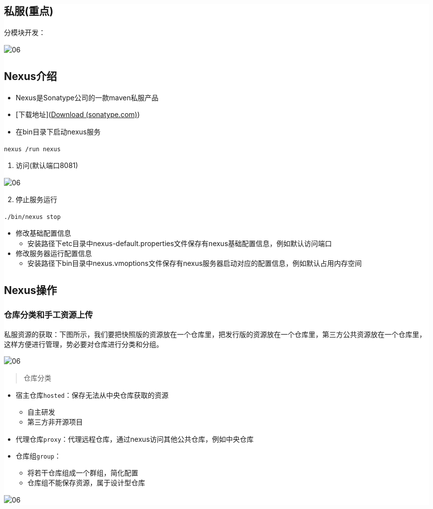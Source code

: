 ## 私服(重点)

分模块开发：

![06](https://fastly.jsdelivr.net/gh/xustudyxu/image-hosting@master/studynotes/Maven/images/02/20.png)

## Nexus介绍

+ Nexus是Sonatype公司的一款maven私服产品
+ [下载地址]([Download (sonatype.com)](https://help.sonatype.com/repomanager3/product-information/download))

+ 在bin目录下启动nexus服务

```shell
nexus /run nexus
```

1. 访问(默认端口8081)

![06](https://fastly.jsdelivr.net/gh/xustudyxu/image-hosting@master/studynotes/Maven/images/02/21.png)

2. 停止服务运行

```shell
./bin/nexus stop
```

+ 修改基础配置信息
  + 安装路径下etc目录中nexus-default.properties文件保存有nexus基础配置信息，例如默认访问端口
+ 修改服务器运行配置信息
  + 安装路径下bin目录中nexus.vmoptions文件保存有nexus服务器启动对应的配置信息，例如默认占用内存空间

## Nexus操作

### 仓库分类和手工资源上传

私服资源的获取：下图所示，我们要把快照版的资源放在一个仓库里，把发行版的资源放在一个仓库里，第三方公共资源放在一个仓库里，这样方便进行管理，势必要对仓库进行分类和分组。


![06](https://fastly.jsdelivr.net/gh/xustudyxu/image-hosting@master/studynotes/Maven/images/02/22.png)

> 仓库分类

+ 宿主仓库`hosted`：保存无法从中央仓库获取的资源
  + 自主研发
  + 第三方非开源项目
+ 代理仓库`proxy`：代理远程仓库，通过nexus访问其他公共仓库，例如中央仓库

+ 仓库组`group`：
  + 将若干仓库组成一个群组，简化配置
  + 仓库组不能保存资源，属于设计型仓库

![06](https://fastly.jsdelivr.net/gh/xustudyxu/image-hosting@master/studynotes/Maven/images/02/23.png)
